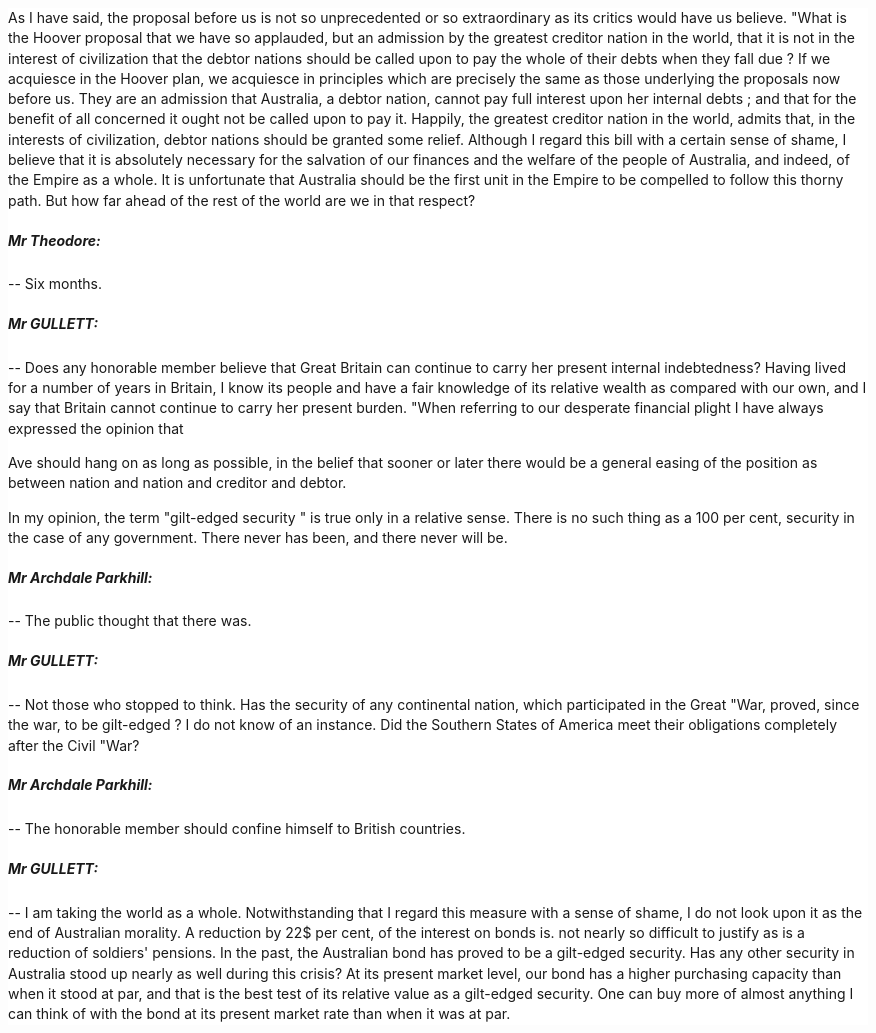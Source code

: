 As I have said, the proposal before us is not so unprecedented or so extraordinary as its critics would have us believe. "What is the Hoover proposal that we have so applauded, but an admission by the greatest creditor nation in the world, that it is not in the interest of civilization that the debtor nations should be called upon to pay the whole of their debts when they fall due ? If we acquiesce in the Hoover plan, we acquiesce in principles which are precisely the same as those underlying the proposals now before us. They are an admission that Australia, a debtor nation, cannot pay full interest upon her internal debts ; and that for the benefit of all concerned it ought not be called upon to pay it. Happily, the greatest creditor nation in the world, admits that, in the interests of civilization, debtor nations should be granted some relief. Although I regard this bill with a certain sense of shame, I believe that it is absolutely necessary for the salvation of our finances and the welfare of the people of Australia, and indeed, of the Empire as a whole. It is unfortunate that Australia should be the first unit in the Empire to be compelled to follow this thorny path. But how far ahead of the rest of the world are we in that respect? 

##### Mr Theodore:

-- Six months. 

##### Mr GULLETT:

-- Does any honorable member believe that Great Britain can continue to carry her present internal indebtedness? Having lived for a number of years in Britain, I know its people and have a fair knowledge of its relative wealth as compared with our own, and I say that Britain cannot continue to carry her present burden. "When referring to our desperate financial plight I have always expressed the opinion that 

Ave  should hang on as long as possible, in the belief that sooner or later there would be a general easing of the position as between nation and nation and creditor and debtor. 

In my opinion, the term "gilt-edged security " is true only in a relative sense. There is no such thing as a 100 per cent, security in the case of any government. There never has been, and there never will be. 

##### Mr Archdale Parkhill:

-- The public thought that there was. 

##### Mr GULLETT:

-- Not those who stopped to think. Has the security of any continental nation, which participated in the Great "War, proved, since the war, to be gilt-edged ? I do not know of an instance. Did the Southern States of America meet their obligations completely after the Civil "War? 

##### Mr Archdale Parkhill:

-- The honorable member should confine himself to British countries. 

##### Mr GULLETT:

-- I am taking the world as a whole. Notwithstanding that I regard this measure with a sense of shame, I do not look upon it as the end of Australian morality. A reduction by 22$ per cent, of the interest on bonds is. not nearly so difficult to justify as is a reduction of soldiers' pensions. In the past, the Australian bond has proved to be a gilt-edged security. Has any other security in Australia stood up nearly as well during this crisis? At its present market level, our bond has a higher purchasing capacity than when it stood at par, and that is the best test of its relative value as a gilt-edged security. One can buy more of almost anything I can think of with the bond at its present market rate than when it was at par. 
